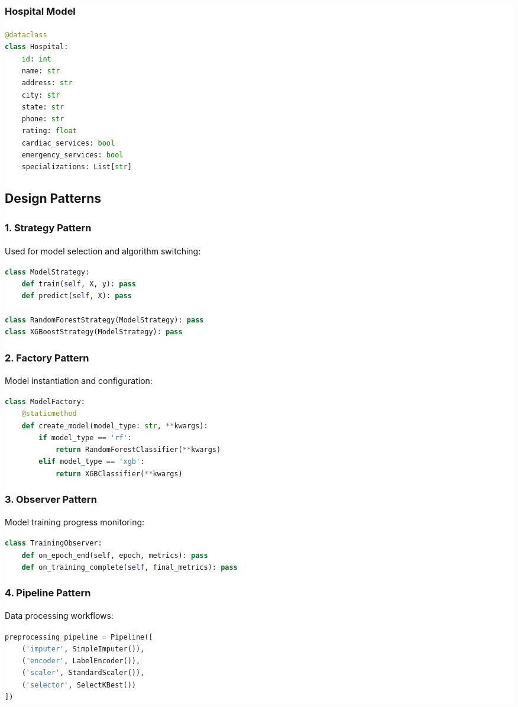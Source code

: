 ### Hospital Model
```python
@dataclass
class Hospital:
    id: int
    name: str
    address: str
    city: str
    state: str
    phone: str
    rating: float
    cardiac_services: bool
    emergency_services: bool
    specializations: List[str]
```

## Design Patterns

### 1. Strategy Pattern
Used for model selection and algorithm switching:
```python
class ModelStrategy:
    def train(self, X, y): pass
    def predict(self, X): pass

class RandomForestStrategy(ModelStrategy): pass
class XGBoostStrategy(ModelStrategy): pass
```

### 2. Factory Pattern
Model instantiation and configuration:
```python
class ModelFactory:
    @staticmethod
    def create_model(model_type: str, **kwargs):
        if model_type == 'rf':
            return RandomForestClassifier(**kwargs)
        elif model_type == 'xgb':
            return XGBClassifier(**kwargs)
```

### 3. Observer Pattern
Model training progress monitoring:
```python
class TrainingObserver:
    def on_epoch_end(self, epoch, metrics): pass
    def on_training_complete(self, final_metrics): pass
```

### 4. Pipeline Pattern
Data processing workflows:
```python
preprocessing_pipeline = Pipeline([
    ('imputer', SimpleImputer()),
    ('encoder', LabelEncoder()),
    ('scaler', StandardScaler()),
    ('selector', SelectKBest())
])
```
